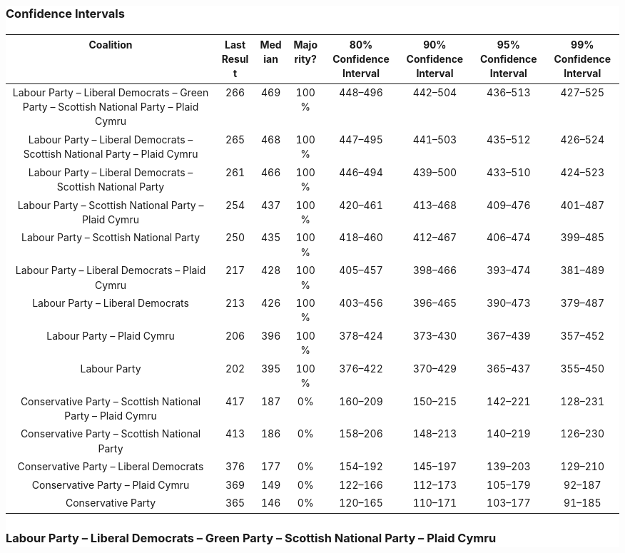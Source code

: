 ### Confidence Intervals

| Coalition | Last Result | Median | Majority? | 80% Confidence Interval | 90% Confidence Interval | 95% Confidence Interval | 99% Confidence Interval |
|:---------:|:-----------:|:------:|:---------:|:-----------------------:|:-----------------------:|:-----------------------:|:-----------------------:|
| Labour Party – Liberal Democrats – Green Party – Scottish National Party – Plaid Cymru | 266 | 469 | 100% | 448–496 | 442–504 | 436–513 | 427–525 |
| Labour Party – Liberal Democrats – Scottish National Party – Plaid Cymru | 265 | 468 | 100% | 447–495 | 441–503 | 435–512 | 426–524 |
| Labour Party – Liberal Democrats – Scottish National Party | 261 | 466 | 100% | 446–494 | 439–500 | 433–510 | 424–523 |
| Labour Party – Scottish National Party – Plaid Cymru | 254 | 437 | 100% | 420–461 | 413–468 | 409–476 | 401–487 |
| Labour Party – Scottish National Party | 250 | 435 | 100% | 418–460 | 412–467 | 406–474 | 399–485 |
| Labour Party – Liberal Democrats – Plaid Cymru | 217 | 428 | 100% | 405–457 | 398–466 | 393–474 | 381–489 |
| Labour Party – Liberal Democrats | 213 | 426 | 100% | 403–456 | 396–465 | 390–473 | 379–487 |
| Labour Party – Plaid Cymru | 206 | 396 | 100% | 378–424 | 373–430 | 367–439 | 357–452 |
| Labour Party | 202 | 395 | 100% | 376–422 | 370–429 | 365–437 | 355–450 |
| Conservative Party – Scottish National Party – Plaid Cymru | 417 | 187 | 0% | 160–209 | 150–215 | 142–221 | 128–231 |
| Conservative Party – Scottish National Party | 413 | 186 | 0% | 158–206 | 148–213 | 140–219 | 126–230 |
| Conservative Party – Liberal Democrats | 376 | 177 | 0% | 154–192 | 145–197 | 139–203 | 129–210 |
| Conservative Party – Plaid Cymru | 369 | 149 | 0% | 122–166 | 112–173 | 105–179 | 92–187 |
| Conservative Party | 365 | 146 | 0% | 120–165 | 110–171 | 103–177 | 91–185 |

### Labour Party – Liberal Democrats – Green Party – Scottish National Party – Plaid Cymru
